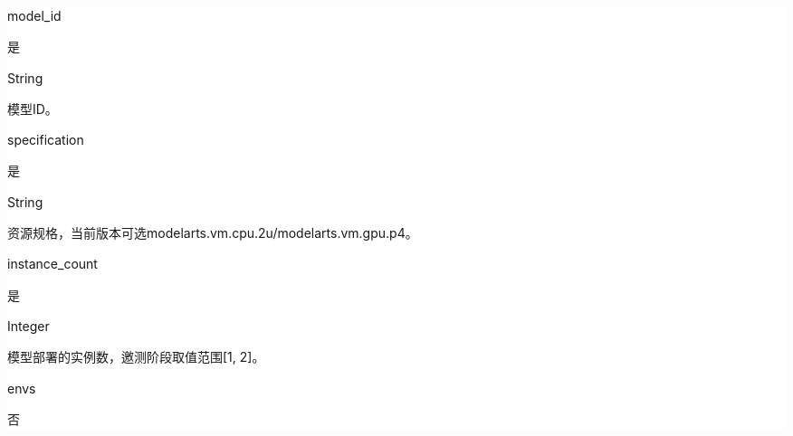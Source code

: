 </th>
</tr>
</thead>
<tbody><tr id="zh-cn_topic_0160619034_row242862813615"><td class="cellrowborder" valign="top" width="12.574257425742575%" headers="mcps1.2.5.1.1 "><p id="zh-cn_topic_0160619034_p1042811281364"><a name="zh-cn_topic_0160619034_p1042811281364"></a><a name="zh-cn_topic_0160619034_p1042811281364"></a>model_id</p>
</td>
<td class="cellrowborder" valign="top" width="9.128712871287128%" headers="mcps1.2.5.1.2 "><p id="zh-cn_topic_0160619034_p1343542810611"><a name="zh-cn_topic_0160619034_p1343542810611"></a><a name="zh-cn_topic_0160619034_p1343542810611"></a>是</p>
</td>
<td class="cellrowborder" valign="top" width="14.782178217821782%" headers="mcps1.2.5.1.3 "><p id="zh-cn_topic_0160619034_p643515281612"><a name="zh-cn_topic_0160619034_p643515281612"></a><a name="zh-cn_topic_0160619034_p643515281612"></a>String</p>
</td>
<td class="cellrowborder" valign="top" width="63.51485148514852%" headers="mcps1.2.5.1.4 "><p id="zh-cn_topic_0160619034_p144351289614"><a name="zh-cn_topic_0160619034_p144351289614"></a><a name="zh-cn_topic_0160619034_p144351289614"></a>模型ID。</p>
</td>
</tr>
<tr id="zh-cn_topic_0160619034_row644311283615"><td class="cellrowborder" valign="top" width="12.574257425742575%" headers="mcps1.2.5.1.1 "><p id="zh-cn_topic_0160619034_p1444316281614"><a name="zh-cn_topic_0160619034_p1444316281614"></a><a name="zh-cn_topic_0160619034_p1444316281614"></a>specification</p>
</td>
<td class="cellrowborder" valign="top" width="9.128712871287128%" headers="mcps1.2.5.1.2 "><p id="zh-cn_topic_0160619034_p1745022815613"><a name="zh-cn_topic_0160619034_p1745022815613"></a><a name="zh-cn_topic_0160619034_p1745022815613"></a>是</p>
</td>
<td class="cellrowborder" valign="top" width="14.782178217821782%" headers="mcps1.2.5.1.3 "><p id="zh-cn_topic_0160619034_p124501281565"><a name="zh-cn_topic_0160619034_p124501281565"></a><a name="zh-cn_topic_0160619034_p124501281565"></a>String</p>
</td>
<td class="cellrowborder" valign="top" width="63.51485148514852%" headers="mcps1.2.5.1.4 "><p id="zh-cn_topic_0160619034_p1192195463517"><a name="zh-cn_topic_0160619034_p1192195463517"></a><a name="zh-cn_topic_0160619034_p1192195463517"></a>资源规格，当前版本可选modelarts.vm.cpu.2u/modelarts.vm.gpu.p4。</p>
</td>
</tr>
<tr id="zh-cn_topic_0160619034_row104508285618"><td class="cellrowborder" valign="top" width="12.574257425742575%" headers="mcps1.2.5.1.1 "><p id="zh-cn_topic_0160619034_p645020286620"><a name="zh-cn_topic_0160619034_p645020286620"></a><a name="zh-cn_topic_0160619034_p645020286620"></a>instance_count</p>
</td>
<td class="cellrowborder" valign="top" width="9.128712871287128%" headers="mcps1.2.5.1.2 "><p id="zh-cn_topic_0160619034_p104501028868"><a name="zh-cn_topic_0160619034_p104501028868"></a><a name="zh-cn_topic_0160619034_p104501028868"></a>是</p>
</td>
<td class="cellrowborder" valign="top" width="14.782178217821782%" headers="mcps1.2.5.1.3 "><p id="zh-cn_topic_0160619034_p545910281362"><a name="zh-cn_topic_0160619034_p545910281362"></a><a name="zh-cn_topic_0160619034_p545910281362"></a>Integer</p>
</td>
<td class="cellrowborder" valign="top" width="63.51485148514852%" headers="mcps1.2.5.1.4 "><p id="zh-cn_topic_0160619034_p1745912811612"><a name="zh-cn_topic_0160619034_p1745912811612"></a><a name="zh-cn_topic_0160619034_p1745912811612"></a>模型部署的实例数，邀测阶段取值范围[1, 2]。</p>
</td>
</tr>
<tr id="zh-cn_topic_0160619034_row245911284618"><td class="cellrowborder" valign="top" width="12.574257425742575%" headers="mcps1.2.5.1.1 "><p id="zh-cn_topic_0160619034_p174598287617"><a name="zh-cn_topic_0160619034_p174598287617"></a><a name="zh-cn_topic_0160619034_p174598287617"></a>envs</p>
</td>
<td class="cellrowborder" valign="top" width="9.128712871287128%" headers="mcps1.2.5.1.2 "><p id="zh-cn_topic_0160619034_p194590281468"><a name="zh-cn_topic_0160619034_p194590281468"></a><a name="zh-cn_topic_0160619034_p194590281468"></a>否</p>